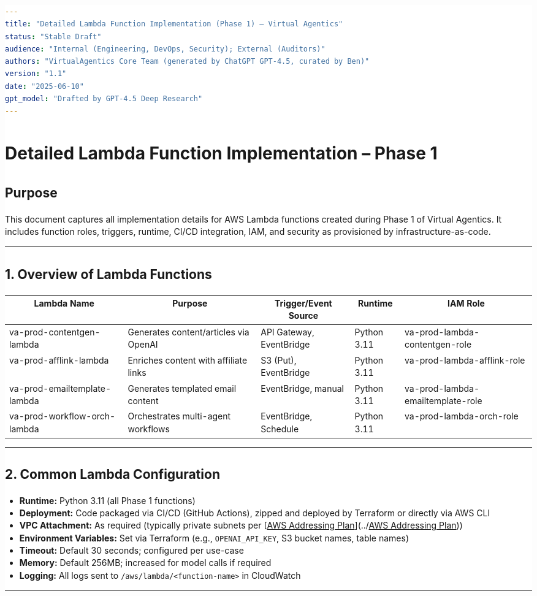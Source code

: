 ```yaml
---
title: "Detailed Lambda Function Implementation (Phase 1) – Virtual Agentics"
status: "Stable Draft"
audience: "Internal (Engineering, DevOps, Security); External (Auditors)"
authors: "VirtualAgentics Core Team (generated by ChatGPT GPT-4.5, curated by Ben)"
version: "1.1"
date: "2025-06-10"
gpt_model: "Drafted by GPT-4.5 Deep Research"
---
```


# Detailed Lambda Function Implementation – Phase 1

## Purpose

This document captures all implementation details for AWS Lambda functions created during Phase 1 of Virtual Agentics. It includes function roles, triggers, runtime, CI/CD integration, IAM, and security as provisioned by infrastructure-as-code.

---

## 1. Overview of Lambda Functions

| Lambda Name                   | Purpose                                 | Trigger/Event Source           | Runtime      | IAM Role                         |
|-------------------------------|-----------------------------------------|-------------------------------|--------------|-----------------------------------|
| va-prod-contentgen-lambda     | Generates content/articles via OpenAI   | API Gateway, EventBridge      | Python 3.11  | va-prod-lambda-contentgen-role    |
| va-prod-afflink-lambda        | Enriches content with affiliate links   | S3 (Put), EventBridge         | Python 3.11  | va-prod-lambda-afflink-role       |
| va-prod-emailtemplate-lambda  | Generates templated email content       | EventBridge, manual           | Python 3.11  | va-prod-lambda-emailtemplate-role |
| va-prod-workflow-orch-lambda  | Orchestrates multi-agent workflows      | EventBridge, Schedule         | Python 3.11  | va-prod-lambda-orch-role          |

---

## 2. Common Lambda Configuration

- **Runtime:** Python 3.11 (all Phase 1 functions)
- **Deployment:** Code packaged via CI/CD (GitHub Actions), zipped and deployed by Terraform or directly via AWS CLI
- **VPC Attachment:** As required (typically private subnets per [[AWS Addressing Plan](../AWS_Addressing_Plan.md#3-subnet-structure-per-vpc)](../[AWS Addressing Plan](../AWS_Addressing_Plan.md#3-subnet-structure-per-vpc)))
- **Environment Variables:** Set via Terraform (e.g., `OPENAI_API_KEY`, S3 bucket names, table names)
- **Timeout:** Default 30 seconds; configured per use-case
- **Memory:** Default 256MB; increased for model calls if required
- **Logging:** All logs sent to `/aws/lambda/<function-name>` in CloudWatch

---